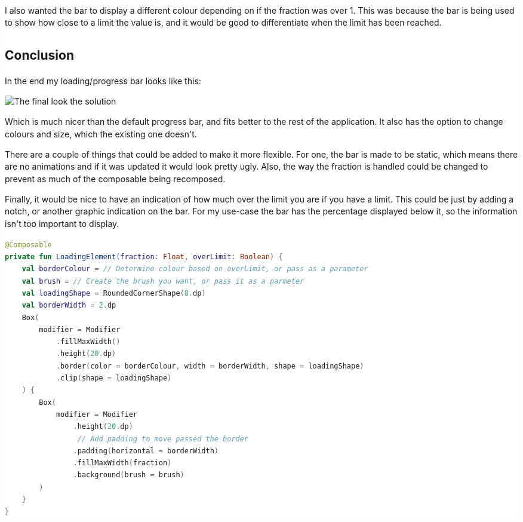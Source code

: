 I also wanted the bar to display a different colour depending on if the fraction was over 1.
This was because the bar is being used to show how close to a limit the value is, and it
would be good to differentiate when the limit has been reached.

## Conclusion
In the end my loading/progress bar looks like this:

<img src="/images/loadingBar/final-bars.png" width="400" alt="The final look the solution">

Which is much nicer than the default progress bar, and fits better to the rest of the 
application. It also has the option to change colours and size, which the existing one
doesn't.

There are a couple of things that could be added to make it more flexible. For one, the 
bar is made to be static, which means there are no animations and if it was updated it
would look pretty ugly. Also, the way the fraction is handled could be changed to 
prevent as much of the composable being recomposed.

Finally, it would be nice to have an indication of how much over the limit you are if you
have a limit. This could be just by adding a notch, or another graphic indication on the 
bar. For my use-case the bar has the percentage displayed below it, so the information
isn't too important to display.

```kotlin
@Composable
private fun LoadingElement(fraction: Float, overLimit: Boolean) {
    val borderColour = // Determine colour based on overLimit, or pass as a parameter
    val brush = // Create the brush you want, or pass it as a parmeter
    val loadingShape = RoundedCornerShape(8.dp)
    val borderWidth = 2.dp
    Box(
        modifier = Modifier
            .fillMaxWidth()
            .height(20.dp)
            .border(color = borderColour, width = borderWidth, shape = loadingShape)
            .clip(shape = loadingShape)
    ) {
        Box(
            modifier = Modifier
                .height(20.dp)
                 // Add padding to move passed the border
                .padding(horizontal = borderWidth)
                .fillMaxWidth(fraction)
                .background(brush = brush)
        )
    }
}
```